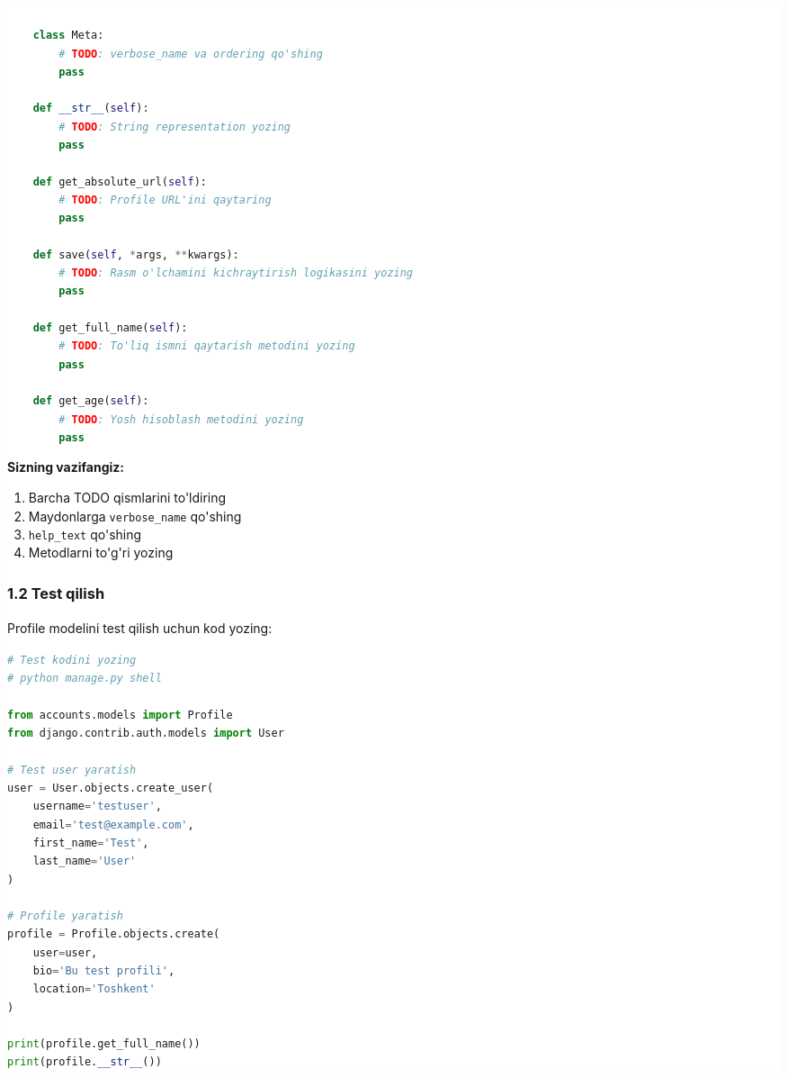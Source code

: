 ```python

    class Meta:
        # TODO: verbose_name va ordering qo'shing
        pass

    def __str__(self):
        # TODO: String representation yozing
        pass
    
    def get_absolute_url(self):
        # TODO: Profile URL'ini qaytaring
        pass
    
    def save(self, *args, **kwargs):
        # TODO: Rasm o'lchamini kichraytirish logikasini yozing
        pass
    
    def get_full_name(self):
        # TODO: To'liq ismni qaytarish metodini yozing
        pass
    
    def get_age(self):
        # TODO: Yosh hisoblash metodini yozing
        pass
```

**Sizning vazifangiz:**
1. Barcha TODO qismlarini to'ldiring
2. Maydonlarga `verbose_name` qo'shing
3. `help_text` qo'shing
4. Metodlarni to'g'ri yozing

### 1.2 Test qilish

Profile modelini test qilish uchun kod yozing:

```python
# Test kodini yozing
# python manage.py shell

from accounts.models import Profile
from django.contrib.auth.models import User

# Test user yaratish
user = User.objects.create_user(
    username='testuser',
    email='test@example.com',
    first_name='Test',
    last_name='User'
)

# Profile yaratish
profile = Profile.objects.create(
    user=user,
    bio='Bu test profili',
    location='Toshkent'
)

print(profile.get_full_name())
print(profile.__str__())
```
